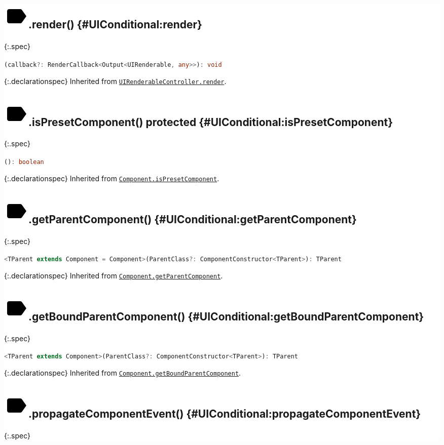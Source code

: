 ## ![](/assets/icons/spec-method.svg).render() {#UIConditional:render}
{:.spec}

```typescript
(callback?: RenderCallback<Output<UIRenderable, any>>): void
```
{:.declarationspec}
Inherited from [`UIRenderableController.render`](./UIRenderableController#UIRenderableController:render).



## ![](/assets/icons/spec-method.svg).isPresetComponent() <span class="spec_tag">protected</span> {#UIConditional:isPresetComponent}
{:.spec}

```typescript
(): boolean
```
{:.declarationspec}
Inherited from [`Component.isPresetComponent`](./Component#Component:isPresetComponent).



## ![](/assets/icons/spec-method.svg).getParentComponent() {#UIConditional:getParentComponent}
{:.spec}

```typescript
<TParent extends Component = Component>(ParentClass?: ComponentConstructor<TParent>): TParent
```
{:.declarationspec}
Inherited from [`Component.getParentComponent`](./Component#Component:getParentComponent).



## ![](/assets/icons/spec-method.svg).getBoundParentComponent() {#UIConditional:getBoundParentComponent}
{:.spec}

```typescript
<TParent extends Component>(ParentClass?: ComponentConstructor<TParent>): TParent
```
{:.declarationspec}
Inherited from [`Component.getBoundParentComponent`](./Component#Component:getBoundParentComponent).



## ![](/assets/icons/spec-method.svg).propagateComponentEvent() {#UIConditional:propagateComponentEvent}
{:.spec}
